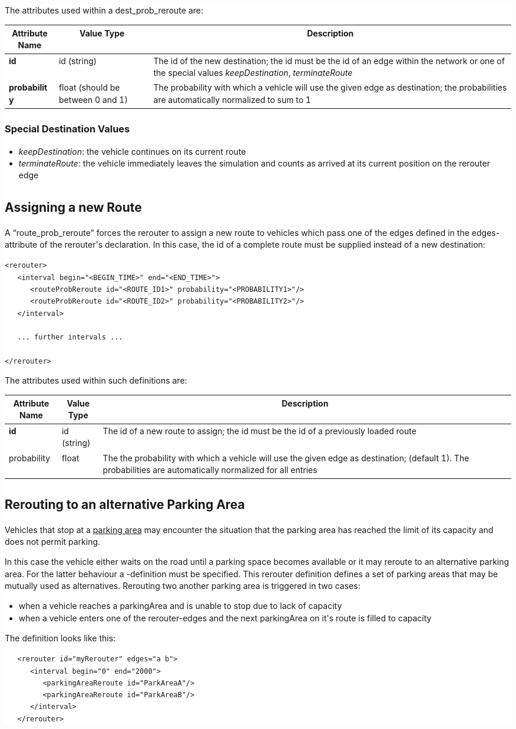 The attributes used within a dest_prob_reroute are:

| Attribute Name  | Value Type                        | Description                                                                                                                                         |
|-----------------|-----------------------------------|-----------------------------------------------------------------------------------------------------------------------------------------------------|
| **id**          | id (string)                       | The id of the new destination; the id must be the id of an edge within the network or one of the special values *keepDestination*, *terminateRoute* |
| **probability** | float (should be between 0 and 1) | The probability with which a vehicle will use the given edge as destination; the probabilities are automatically normalized to sum to 1             |

### Special Destination Values

-   *keepDestination*: the vehicle continues on its current route
-   *terminateRoute*: the vehicle immediately leaves the simulation and counts as arrived at its current position on the rerouter edge

Assigning a new Route
---------------------

A “route_prob_reroute” forces the rerouter to assign a new route to vehicles which pass one of the edges defined in the edges-attribute of the rerouter's declaration. In this case, the id of a complete route must be supplied instead of a new destination:

    <rerouter>
       <interval begin="<BEGIN_TIME>" end="<END_TIME>">
          <routeProbReroute id="<ROUTE_ID1>" probability="<PROBABILITY1>"/>
          <routeProbReroute id="<ROUTE_ID2>" probability="<PROBABILITY2>"/>
       </interval>

       ... further intervals ...

    </rerouter>

The attributes used within such definitions are:

| Attribute Name | Value Type  | Description                                                                                                                                                  |
|----------------|-------------|--------------------------------------------------------------------------------------------------------------------------------------------------------------|
| **id**         | id (string) | The id of a new route to assign; the id must be the id of a previously loaded route                                                                          |
| probability    | float       | The the probability with which a vehicle will use the given edge as destination; (default 1). The probabilities are automatically normalized for all entries |

Rerouting to an alternative Parking Area
----------------------------------------

Vehicles that stop at a [parking area](/Simulation/ParkingArea "wikilink") may encounter the situation that the parking area has reached the limit of its capacity and does not permit parking.

In this case the vehicle either waits on the road until a parking space becomes available or it may reroute to an alternative parking area. For the latter behaviour a -definition must be specified. This rerouter definition defines a set of parking areas that may be mutually used as alternatives. Rerouting two another parking area is triggered in two cases:

-   when a vehicle reaches a parkingArea and is unable to stop due to lack of capacity
-   when a vehicle enters one of the rerouter-edges and the next parkingArea on it's route is filled to capacity

The definition looks like this:

       <rerouter id="myRerouter" edges="a b">
          <interval begin="0" end="2000">
             <parkingAreaReroute id="ParkAreaA"/>
             <parkingAreaReroute id="ParkAreaB"/>
          </interval>
       </rerouter>
